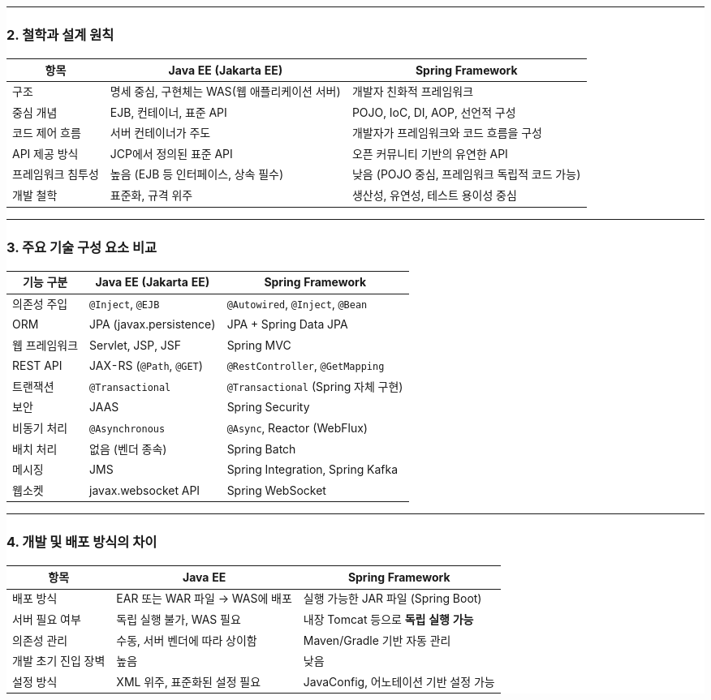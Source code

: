 ------

### 2. 철학과 설계 원칙

| 항목              | Java EE (Jakarta EE)                          | Spring Framework                              |
| ----------------- | --------------------------------------------- | --------------------------------------------- |
| 구조              | 명세 중심, 구현체는 WAS(웹 애플리케이션 서버) | 개발자 친화적 프레임워크                      |
| 중심 개념         | EJB, 컨테이너, 표준 API                       | POJO, IoC, DI, AOP, 선언적 구성               |
| 코드 제어 흐름    | 서버 컨테이너가 주도                          | 개발자가 프레임워크와 코드 흐름을 구성        |
| API 제공 방식     | JCP에서 정의된 표준 API                       | 오픈 커뮤니티 기반의 유연한 API               |
| 프레임워크 침투성 | 높음 (EJB 등 인터페이스, 상속 필수)           | 낮음 (POJO 중심, 프레임워크 독립적 코드 가능) |
| 개발 철학         | 표준화, 규격 위주                             | 생산성, 유연성, 테스트 용이성 중심            |

------

### 3. 주요 기술 구성 요소 비교

| 기능 구분     | Java EE (Jakarta EE)     | Spring Framework                    |
| ------------- | ------------------------ | ----------------------------------- |
| 의존성 주입   | `@Inject`, `@EJB`        | `@Autowired`, `@Inject`, `@Bean`    |
| ORM           | JPA (javax.persistence)  | JPA + Spring Data JPA               |
| 웹 프레임워크 | Servlet, JSP, JSF        | Spring MVC                          |
| REST API      | JAX-RS (`@Path`, `@GET`) | `@RestController`, `@GetMapping`    |
| 트랜잭션      | `@Transactional`         | `@Transactional` (Spring 자체 구현) |
| 보안          | JAAS                     | Spring Security                     |
| 비동기 처리   | `@Asynchronous`          | `@Async`, Reactor (WebFlux)         |
| 배치 처리     | 없음 (벤더 종속)         | Spring Batch                        |
| 메시징        | JMS                      | Spring Integration, Spring Kafka    |
| 웹소켓        | javax.websocket API      | Spring WebSocket                    |

------

### 4. 개발 및 배포 방식의 차이

| 항목                | Java EE                        | Spring Framework                      |
| ------------------- | ------------------------------ | ------------------------------------- |
| 배포 방식           | EAR 또는 WAR 파일 → WAS에 배포 | 실행 가능한 JAR 파일 (Spring Boot)    |
| 서버 필요 여부      | 독립 실행 불가, WAS 필요       | 내장 Tomcat 등으로 **독립 실행 가능** |
| 의존성 관리         | 수동, 서버 벤더에 따라 상이함  | Maven/Gradle 기반 자동 관리           |
| 개발 초기 진입 장벽 | 높음                           | 낮음                                  |
| 설정 방식           | XML 위주, 표준화된 설정 필요   | JavaConfig, 어노테이션 기반 설정 가능 |
